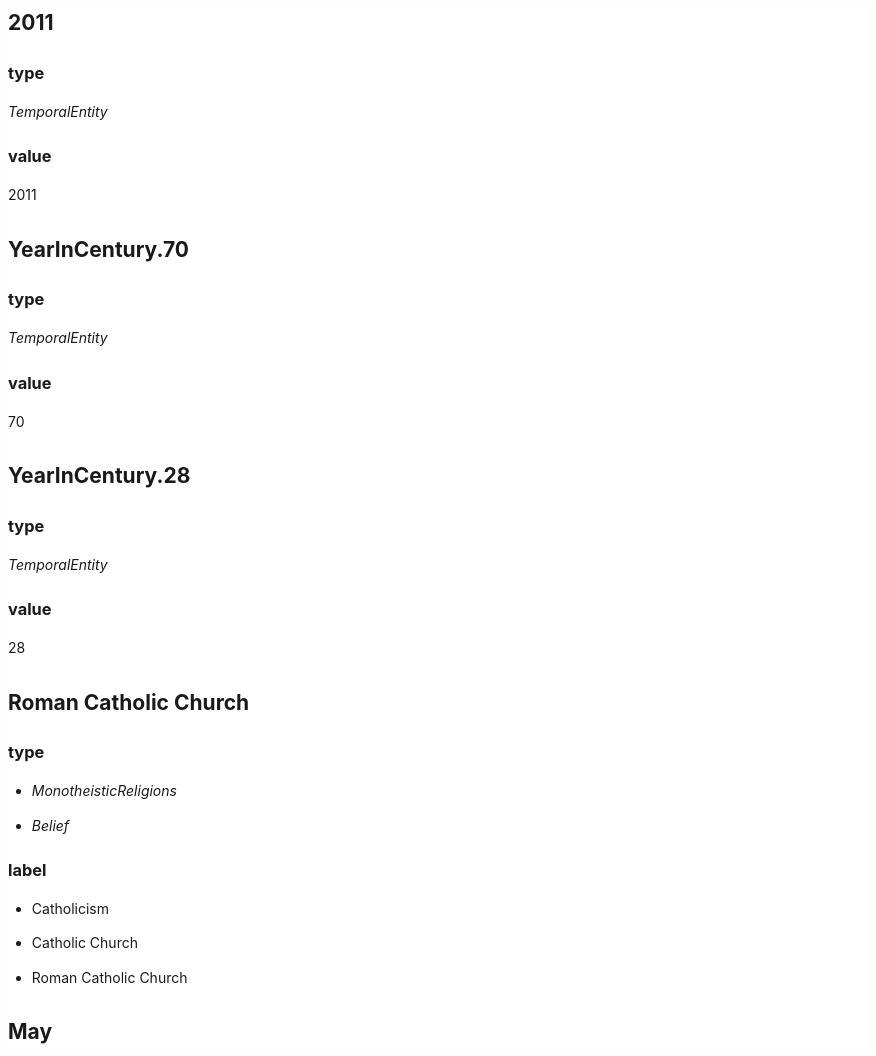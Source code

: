 ## 2011

### type


*TemporalEntity*

### value


2011

## YearInCentury.70

### type


*TemporalEntity*

### value


70

## YearInCentury.28

### type


*TemporalEntity*

### value


28

## Roman Catholic Church

### type

 - *MonotheisticReligions*

 - *Belief*

### label

 - Catholicism

 - Catholic Church

 - Roman Catholic Church

## May
